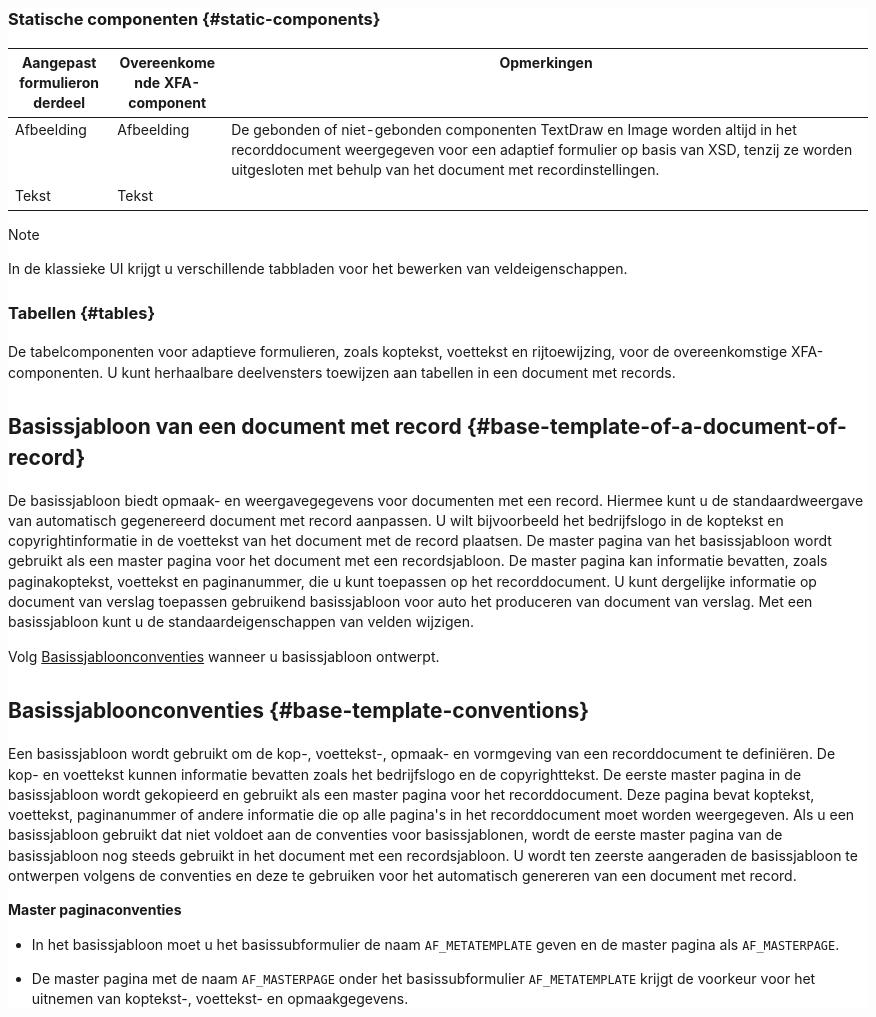
### Statische componenten {#static-components}

| Aangepast formulieronderdeel | Overeenkomende XFA-component | Opmerkingen |
|---|---|---|
| Afbeelding | Afbeelding | De gebonden of niet-gebonden componenten TextDraw en Image worden altijd in het recorddocument weergegeven voor een adaptief formulier op basis van XSD, tenzij ze worden uitgesloten met behulp van het document met recordinstellingen. |
| Tekst | Tekst |

>[!NOTE]
>
>In de klassieke UI krijgt u verschillende tabbladen voor het bewerken van veldeigenschappen.

### Tabellen {#tables}

De tabelcomponenten voor adaptieve formulieren, zoals koptekst, voettekst en rijtoewijzing, voor de overeenkomstige XFA-componenten. U kunt herhaalbare deelvensters toewijzen aan tabellen in een document met records.

## Basissjabloon van een document met record {#base-template-of-a-document-of-record}

De basissjabloon biedt opmaak- en weergavegegevens voor documenten met een record. Hiermee kunt u de standaardweergave van automatisch gegenereerd document met record aanpassen. U wilt bijvoorbeeld het bedrijfslogo in de koptekst en copyrightinformatie in de voettekst van het document met de record plaatsen. De master pagina van het basissjabloon wordt gebruikt als een master pagina voor het document met een recordsjabloon. De master pagina kan informatie bevatten, zoals paginakoptekst, voettekst en paginanummer, die u kunt toepassen op het recorddocument. U kunt dergelijke informatie op document van verslag toepassen gebruikend basissjabloon voor auto het produceren van document van verslag. Met een basissjabloon kunt u de standaardeigenschappen van velden wijzigen.

Volg [Basissjabloonconventies](#base-template-conventions) wanneer u basissjabloon ontwerpt.

## Basissjabloonconventies {#base-template-conventions}

Een basissjabloon wordt gebruikt om de kop-, voettekst-, opmaak- en vormgeving van een recorddocument te definiëren. De kop- en voettekst kunnen informatie bevatten zoals het bedrijfslogo en de copyrighttekst. De eerste master pagina in de basissjabloon wordt gekopieerd en gebruikt als een master pagina voor het recorddocument. Deze pagina bevat koptekst, voettekst, paginanummer of andere informatie die op alle pagina&#39;s in het recorddocument moet worden weergegeven. Als u een basissjabloon gebruikt dat niet voldoet aan de conventies voor basissjablonen, wordt de eerste master pagina van de basissjabloon nog steeds gebruikt in het document met een recordsjabloon. U wordt ten zeerste aangeraden de basissjabloon te ontwerpen volgens de conventies en deze te gebruiken voor het automatisch genereren van een document met record.

**Master paginaconventies**

* In het basissjabloon moet u het basissubformulier de naam `AF_METATEMPLATE` geven en de master pagina als `AF_MASTERPAGE`.

* De master pagina met de naam `AF_MASTERPAGE` onder het basissubformulier `AF_METATEMPLATE` krijgt de voorkeur voor het uitnemen van koptekst-, voettekst- en opmaakgegevens.
